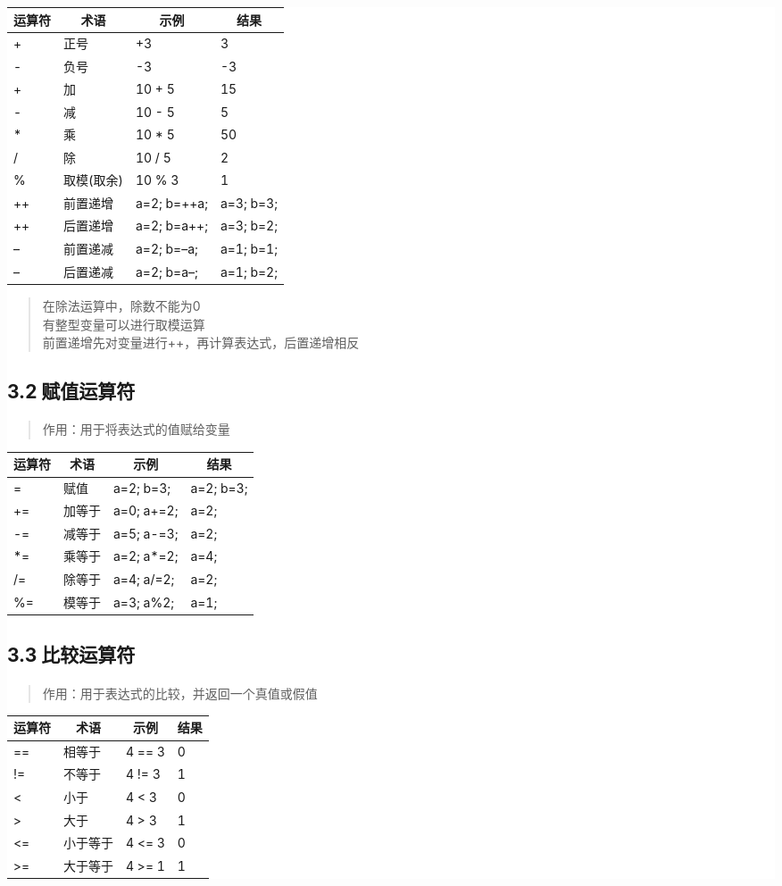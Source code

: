 | 运算符 | 术语       | 示例        | 结果      |
|--------|------------|-------------|-----------|
| +      | 正号       | +3          | 3         |
| -      | 负号       | -3          | -3        |
| +      | 加         | 10 + 5      | 15        |
| -      | 减         | 10 - 5      | 5         |
| *      | 乘         | 10 * 5      | 50        |
| /      | 除         | 10 / 5      | 2         |
| %      | 取模(取余) | 10 % 3      | 1         |
| ++     | 前置递增   | a=2; b=++a; | a=3; b=3; |
| ++     | 后置递增   | a=2; b=a++; | a=3; b=2; |
| –      | 前置递减   | a=2; b=–a;  | a=1; b=1; |
| –      | 后置递减   | a=2; b=a–;  | a=1; b=2; |
>在除法运算中，除数不能为0  
>有整型变量可以进行取模运算  
>前置递增先对变量进行++，再计算表达式，后置递增相反

## 3.2 赋值运算符
> 作用：用于将表达式的值赋给变量

| 运算符 | 术语   | 示例       | 结果      |
|--------|--------|------------|-----------|
| =      | 赋值   | a=2; b=3;  | a=2; b=3; |
| +=     | 加等于 | a=0; a+=2; | a=2;      |
| -=     | 减等于 | a=5; a-=3; | a=2;      |
| *=     | 乘等于 | a=2; a*=2; | a=4;      |
| /=     | 除等于 | a=4; a/=2; | a=2;      |
| %=     | 模等于 | a=3; a%2;  | a=1;      |
## 3.3 比较运算符
> 作用：用于表达式的比较，并返回一个真值或假值

| 运算符 | 术语     | 示例   | 结果 |
|--------|----------|--------|------|
| ==     | 相等于   | 4 == 3 | 0    |
| !=     | 不等于   | 4 != 3 | 1    |
| <      | 小于     | 4 < 3  | 0    |
| >      | 大于     | 4 > 3  | 1    |
| <=     | 小于等于 | 4 <= 3 | 0    |
| >=     | 大于等于 | 4 >= 1 | 1    |
